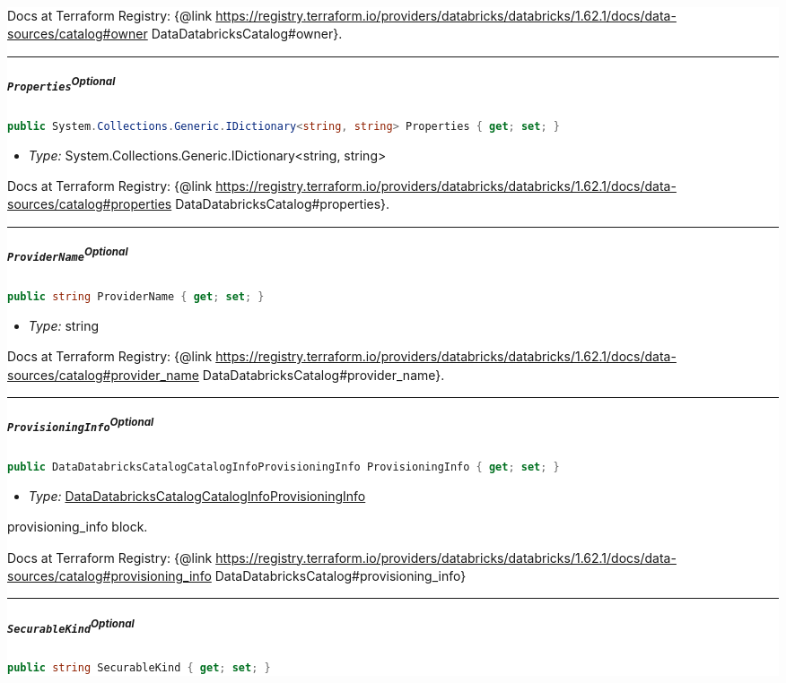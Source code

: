 Docs at Terraform Registry: {@link https://registry.terraform.io/providers/databricks/databricks/1.62.1/docs/data-sources/catalog#owner DataDatabricksCatalog#owner}.

---

##### `Properties`<sup>Optional</sup> <a name="Properties" id="@cdktf/provider-databricks.dataDatabricksCatalog.DataDatabricksCatalogCatalogInfo.property.properties"></a>

```csharp
public System.Collections.Generic.IDictionary<string, string> Properties { get; set; }
```

- *Type:* System.Collections.Generic.IDictionary<string, string>

Docs at Terraform Registry: {@link https://registry.terraform.io/providers/databricks/databricks/1.62.1/docs/data-sources/catalog#properties DataDatabricksCatalog#properties}.

---

##### `ProviderName`<sup>Optional</sup> <a name="ProviderName" id="@cdktf/provider-databricks.dataDatabricksCatalog.DataDatabricksCatalogCatalogInfo.property.providerName"></a>

```csharp
public string ProviderName { get; set; }
```

- *Type:* string

Docs at Terraform Registry: {@link https://registry.terraform.io/providers/databricks/databricks/1.62.1/docs/data-sources/catalog#provider_name DataDatabricksCatalog#provider_name}.

---

##### `ProvisioningInfo`<sup>Optional</sup> <a name="ProvisioningInfo" id="@cdktf/provider-databricks.dataDatabricksCatalog.DataDatabricksCatalogCatalogInfo.property.provisioningInfo"></a>

```csharp
public DataDatabricksCatalogCatalogInfoProvisioningInfo ProvisioningInfo { get; set; }
```

- *Type:* <a href="#@cdktf/provider-databricks.dataDatabricksCatalog.DataDatabricksCatalogCatalogInfoProvisioningInfo">DataDatabricksCatalogCatalogInfoProvisioningInfo</a>

provisioning_info block.

Docs at Terraform Registry: {@link https://registry.terraform.io/providers/databricks/databricks/1.62.1/docs/data-sources/catalog#provisioning_info DataDatabricksCatalog#provisioning_info}

---

##### `SecurableKind`<sup>Optional</sup> <a name="SecurableKind" id="@cdktf/provider-databricks.dataDatabricksCatalog.DataDatabricksCatalogCatalogInfo.property.securableKind"></a>

```csharp
public string SecurableKind { get; set; }
```
